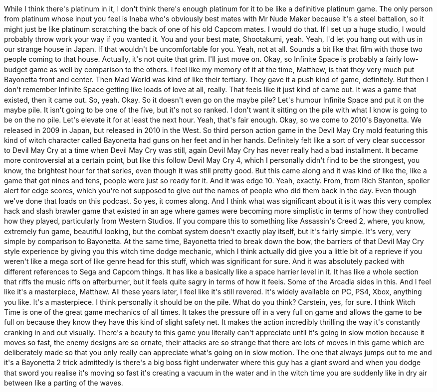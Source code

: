 While I think there's platinum in it, I don't think there's enough platinum for it to be like a definitive platinum game. The only person from platinum whose input you feel is Inaba who's obviously best mates with Mr Nude Maker because it's a steel battalion, so it might just be like platinum scratching the back of one of his old Capcom mates. I would do that.
If I set up a huge studio, I would probably throw work your way if you wanted it.
You and your best mate, Shootakumi, yeah.
Yeah, I'd let you hang out with us in our strange house in Japan. If that wouldn't be uncomfortable for you.
Yeah, not at all. Sounds a bit like that film with those two people coming to that house. Actually, it's not quite that grim.
I'll just move on. Okay, so Infinite Space is probably a fairly low-budget game as well by comparison to the others. I feel like my memory of it at the time, Matthew, is that they very much put Bayonetta front and center.
Then Mad World was kind of like their tertiary. They gave it a push kind of game, definitely. But then I don't remember Infinite Space getting like loads of love at all, really.
That feels like it just kind of came out. It was a game that existed, then it came out. So, yeah.
Okay. So it doesn't even go on the maybe pile?
Let's humour Infinite Space and put it on the maybe pile. It isn't going to be one of the five, but it's not so ranked. I don't want it sitting on the pile with what I know is going to be on the no pile.
Let's elevate it for at least the next hour.
Yeah, that's fair enough. Okay, so we come to 2010's Bayonetta. We released in 2009 in Japan, but released in 2010 in the West.
So third person action game in the Devil May Cry mold featuring this kind of witch character called Bayonetta had guns on her feet and in her hands. Definitely felt like a sort of very clear successor to Devil May Cry at a time when Devil May Cry was still, again Devil May Cry has never really had a bad installment. It became more controversial at a certain point, but like this follow Devil May Cry 4, which I personally didn't find to be the strongest, you know, the brightest hour for that series, even though it was still pretty good.
But this came along and it was kind of like the, like a game that got nines and tens, people were just so ready for it. And it was edge 10. Yeah, exactly.
From, from Rich Stanton, spoiler alert for edge scores, which you're not supposed to give out the names of people who did them back in the day. Even though we've done that loads on this podcast. So yes, it comes along.
And I think what was significant about it is it was this very complex hack and slash brawler game that existed in an age where games were becoming more simplistic in terms of how they controlled how they played, particularly from Western Studios. If you compare this to something like Assassin's Creed 2, where, you know, extremely fun game, beautiful looking, but the combat system doesn't exactly play itself, but it's fairly simple. It's very, very simple by comparison to Bayonetta.
At the same time, Bayonetta tried to break down the bow, the barriers of that Devil May Cry style experience by giving you this witch time dodge mechanic, which I think actually did give you a little bit of a reprieve if you weren't like a mega sort of like genre head for this stuff, which was significant for sure. And it was absolutely packed with different references to Sega and Capcom things. It has like a basically like a space harrier level in it.
It has like a whole section that riffs the music riffs on afterburner, but it feels quite sagry in terms of how it feels. Some of the Arcadia sides in this. And I feel like it's a masterpiece, Matthew.
All these years later, I feel like it's still revered. It's widely available on PC, PS4, Xbox, anything you like. It's a masterpiece.
I think personally it should be on the pile. What do you think?
Carstein, yes, for sure. I think Witch Time is one of the great game mechanics of all times. It takes the pressure off in a very full on game and allows the game to be full on because they know they have this kind of slight safety net.
It makes the action incredibly thrilling the way it's constantly cranking in and out visually. There's a beauty to this game you literally can't appreciate until it's going in slow motion because it moves so fast, the enemy designs are so ornate, their attacks are so strange that there are lots of moves in this game which are deliberately made so that you only really can appreciate what's going on in slow motion. The one that always jumps out to me and it's a Bayonetta 2 trick admittedly is there's a big boss fight underwater where this guy has a giant sword and when you dodge that sword you realise it's moving so fast it's creating a vacuum in the water and in the witch time you are suddenly like in dry air between like a parting of the waves.